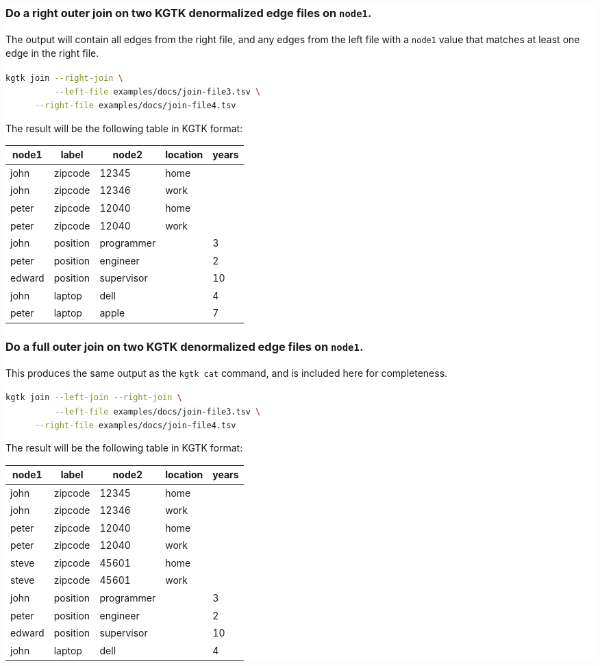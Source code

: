 
### Do a right outer join on two KGTK denormalized edge files on `node1`.

The output will contain all edges from the right file,
and any edges from the left file with a `node1` value that
matches at least one edge in the right file.

```bash
kgtk join --right-join \
          --left-file examples/docs/join-file3.tsv \
	  --right-file examples/docs/join-file4.tsv
```

The result will be the following table in KGTK format:

| node1 | label | node2 | location | years |
| -- | -- | -- | -- | -- |
| john | zipcode | 12345 | home |  |
| john | zipcode | 12346 | work |  |
| peter | zipcode | 12040 | home |  |
| peter | zipcode | 12040 | work |  |
| john | position | programmer |  | 3 |
| peter | position | engineer |  | 2 |
| edward | position | supervisor |  | 10 |
| john | laptop | dell |  | 4 |
| peter | laptop | apple |  | 7 |

### Do a full outer join on two KGTK denormalized edge files on `node1`.

This produces the same output as the `kgtk cat` command,
and is included here for completeness.

```bash
kgtk join --left-join --right-join \
          --left-file examples/docs/join-file3.tsv \
	  --right-file examples/docs/join-file4.tsv
```

The result will be the following table in KGTK format:

| node1 | label | node2 | location | years |
| -- | -- | -- | -- | -- |
| john | zipcode | 12345 | home |  |
| john | zipcode | 12346 | work |  |
| peter | zipcode | 12040 | home |  |
| peter | zipcode | 12040 | work |  |
| steve | zipcode | 45601 | home |  |
| steve | zipcode | 45601 | work |  |
| john | position | programmer |  | 3 |
| peter | position | engineer |  | 2 |
| edward | position | supervisor |  | 10 |
| john | laptop | dell |  | 4 |
